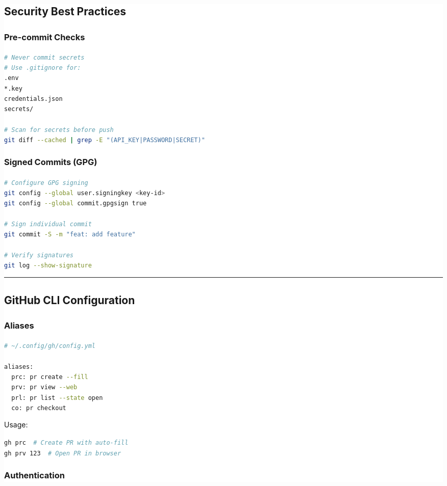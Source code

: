 ## Security Best Practices

### Pre-commit Checks

```bash
# Never commit secrets
# Use .gitignore for:
.env
*.key
credentials.json
secrets/

# Scan for secrets before push
git diff --cached | grep -E "(API_KEY|PASSWORD|SECRET)"
```

### Signed Commits (GPG)

```bash
# Configure GPG signing
git config --global user.signingkey <key-id>
git config --global commit.gpgsign true

# Sign individual commit
git commit -S -m "feat: add feature"

# Verify signatures
git log --show-signature
```

---

## GitHub CLI Configuration

### Aliases

```bash
# ~/.config/gh/config.yml

aliases:
  prc: pr create --fill
  prv: pr view --web
  prl: pr list --state open
  co: pr checkout
```

Usage:
```bash
gh prc  # Create PR with auto-fill
gh prv 123  # Open PR in browser
```

### Authentication

